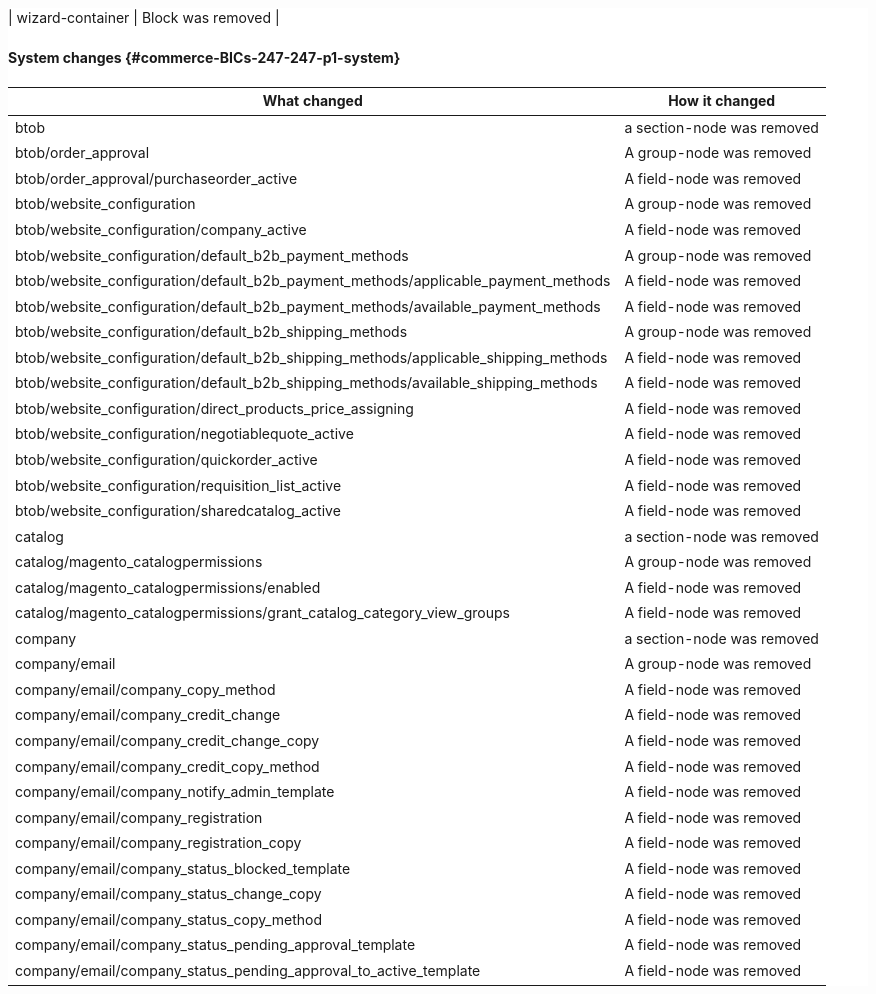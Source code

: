 | wizard-container | Block was removed |

#### System changes {#commerce-BICs-247-247-p1-system}

| What changed | How it changed |
| --- | --- |
| btob | a section-node was removed |
| btob/order\_approval | A group-node was removed |
| btob/order\_approval/purchaseorder\_active | A field-node was removed |
| btob/website\_configuration | A group-node was removed |
| btob/website\_configuration/company\_active | A field-node was removed |
| btob/website\_configuration/default\_b2b\_payment\_methods | A group-node was removed |
| btob/website\_configuration/default\_b2b\_payment\_methods/applicable\_payment\_methods | A field-node was removed |
| btob/website\_configuration/default\_b2b\_payment\_methods/available\_payment\_methods | A field-node was removed |
| btob/website\_configuration/default\_b2b\_shipping\_methods | A group-node was removed |
| btob/website\_configuration/default\_b2b\_shipping\_methods/applicable\_shipping\_methods | A field-node was removed |
| btob/website\_configuration/default\_b2b\_shipping\_methods/available\_shipping\_methods | A field-node was removed |
| btob/website\_configuration/direct\_products\_price\_assigning | A field-node was removed |
| btob/website\_configuration/negotiablequote\_active | A field-node was removed |
| btob/website\_configuration/quickorder\_active | A field-node was removed |
| btob/website\_configuration/requisition\_list\_active | A field-node was removed |
| btob/website\_configuration/sharedcatalog\_active | A field-node was removed |
| catalog | a section-node was removed |
| catalog/magento\_catalogpermissions | A group-node was removed |
| catalog/magento\_catalogpermissions/enabled | A field-node was removed |
| catalog/magento\_catalogpermissions/grant\_catalog\_category\_view\_groups | A field-node was removed |
| company | a section-node was removed |
| company/email | A group-node was removed |
| company/email/company\_copy\_method | A field-node was removed |
| company/email/company\_credit\_change | A field-node was removed |
| company/email/company\_credit\_change\_copy | A field-node was removed |
| company/email/company\_credit\_copy\_method | A field-node was removed |
| company/email/company\_notify\_admin\_template | A field-node was removed |
| company/email/company\_registration | A field-node was removed |
| company/email/company\_registration\_copy | A field-node was removed |
| company/email/company\_status\_blocked\_template | A field-node was removed |
| company/email/company\_status\_change\_copy | A field-node was removed |
| company/email/company\_status\_copy\_method | A field-node was removed |
| company/email/company\_status\_pending\_approval\_template | A field-node was removed |
| company/email/company\_status\_pending\_approval\_to\_active\_template | A field-node was removed |